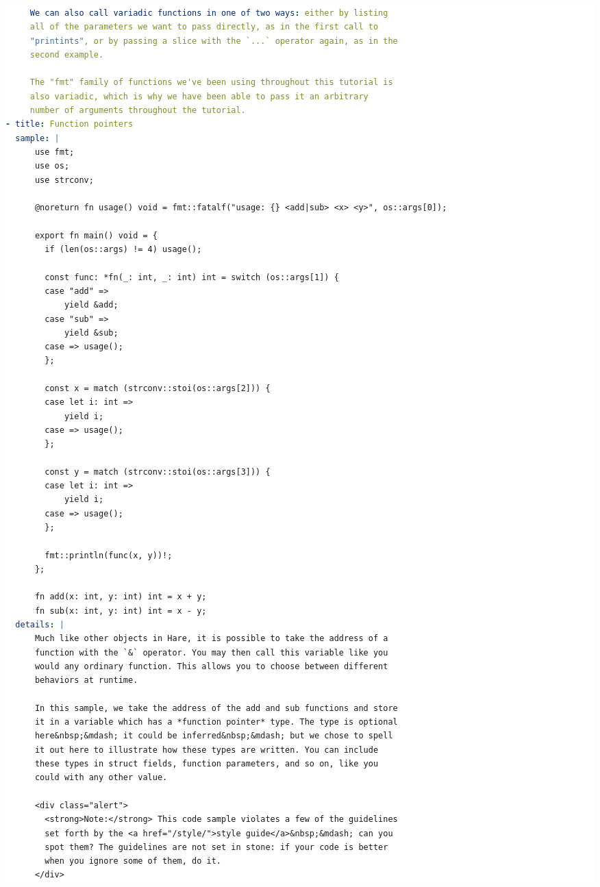 ```yaml
     We can also call variadic functions in one of two ways: either by listing
     all of the parameters we want to pass directly, as in the first call to
     "printints", or by passing a slice with the `...` operator again, as in the
     second example.

     The "fmt" family of functions we've been using throughout this tutorial is
     also variadic, which is why we have been able to pass it an arbitrary
     number of arguments throughout the tutorial.
- title: Function pointers
  sample: |
      use fmt;
      use os;
      use strconv;
      
      @noreturn fn usage() void = fmt::fatalf("usage: {} <add|sub> <x> <y>", os::args[0]);
      
      export fn main() void = {
      	if (len(os::args) != 4) usage();
      
      	const func: *fn(_: int, _: int) int = switch (os::args[1]) {
      	case "add" =>
      		yield &add;
      	case "sub" =>
      		yield &sub;
      	case => usage();
      	};
      
      	const x = match (strconv::stoi(os::args[2])) {
      	case let i: int =>
      		yield i;
      	case => usage();
      	};

      	const y = match (strconv::stoi(os::args[3])) {
      	case let i: int =>
      		yield i;
      	case => usage();
      	};

      	fmt::println(func(x, y))!;
      };
      
      fn add(x: int, y: int) int = x + y;
      fn sub(x: int, y: int) int = x - y;
  details: |
      Much like other objects in Hare, it is possible to take the address of a
      function with the `&` operator. You may then call this variable like you
      would any ordinary function. This allows you to choose between different
      behaviors at runtime.

      In this sample, we take the address of the add and sub functions and store
      it in a variable which has a *function pointer* type. The type is optional
      here&nbsp;&mdash; it could be inferred&nbsp;&mdash; but we chose to spell
      it out here to illustrate how these types are written. You can include
      these types in struct fields, function parameters, and so on, like you
      could with any other value.

      <div class="alert">
        <strong>Note:</strong> This code sample violates a few of the guidelines
        set forth by the <a href="/style/">style guide</a>&nbsp;&mdash; can you
        spot them? The guidelines are not set in stone: if your code is better
        when you ignore some of them, do it.
      </div>
```

[hautils]: https://git.sr.ht/~sircmpwn/hautils